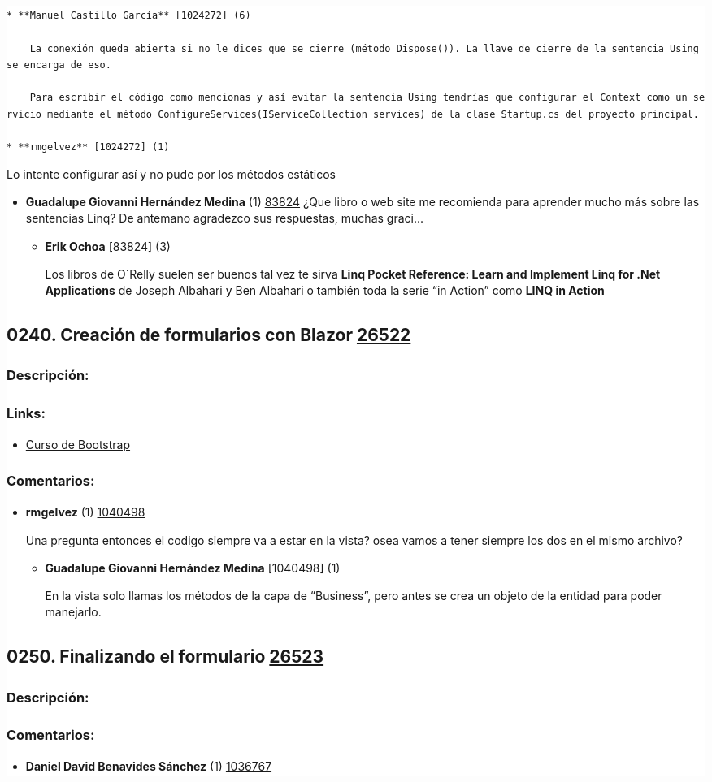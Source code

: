 	* **Manuel Castillo García** [1024272] (6)

		La conexión queda abierta si no le dices que se cierre (método Dispose()). La llave de cierre de la sentencia Using se encarga de eso.
		
		Para escribir el código como mencionas y así evitar la sentencia Using tendrías que configurar el Context como un servicio mediante el método ConfigureServices(IServiceCollection services) de la clase Startup.cs del proyecto principal.

	* **rmgelvez** [1024272] (1)
Lo intente configurar así y no pude por los métodos estáticos

* **Guadalupe Giovanni Hernández Medina** (1) [83824](https://platzi.com/comentario/1036523/) 
¿Que libro o web site me recomienda para aprender mucho más sobre las sentencias Linq? De antemano agradezco sus respuestas, muchas graci...

	* **Erik Ochoa** [83824] (3)

		Los libros de O´Relly suelen ser buenos tal vez te sirva **Linq Pocket Reference: Learn and Implement Linq for .Net Applications** de Joseph Albahari y Ben Albahari o también toda la serie “in Action” como **LINQ in Action**

## 0240. Creación de formularios con Blazor [26522](https://platzi.com/clases/1837-blazor/26522-creacion-de-formularios-con-blazor/)

### Descripción:


### Links:

* [Curso de Bootstrap](https://platzi.com/clases/bootstrap/)

### Comentarios:

* **rmgelvez** (1) [1040498](https://platzi.com/comentario/1040498/) 

	Una pregunta entonces el codigo siempre va a estar en la vista? osea vamos a tener siempre los dos en el mismo archivo?

	* **Guadalupe Giovanni Hernández Medina** [1040498] (1)

		En la vista solo llamas los métodos de la capa de “Business”, pero antes se crea un objeto de la entidad para poder manejarlo.

## 0250. Finalizando el formulario [26523](https://platzi.com/clases/1837-blazor/26523-finalizando-el-formulario/)

### Descripción:


### Comentarios:

* **Daniel David Benavides Sánchez** (1) [1036767](https://platzi.com/comentario/1036767/) 
